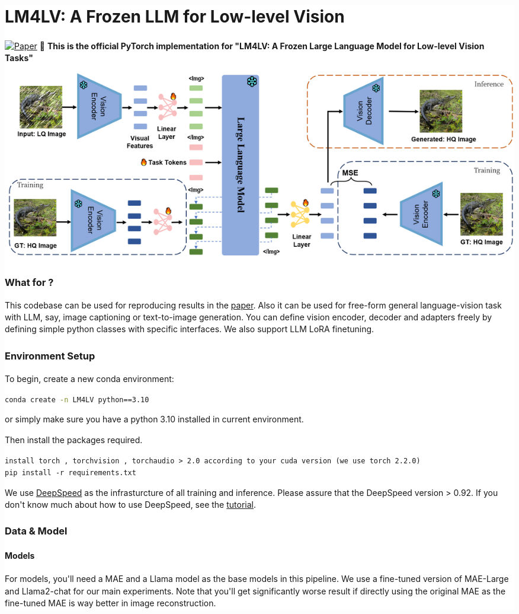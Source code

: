 # LM4LV: A Frozen LLM for Low-level Vision
[![Paper](https://img.shields.io/badge/Paper-ArXiv-red.svg)](https://arxiv.org/abs/2405.15734)
🙋 **This is the official PyTorch implementation for "LM4LV: A Frozen Large Language Model for Low-level Vision Tasks"**


![Main pipeline of LM4LV](assets/main_structure_wencode.png)


### What for ?

This codebase can be used for reproducing results in the [paper](https://arxiv.org/abs/2405.15734). Also it can be used for free-form general language-vision task with LLM, say, image captioning or text-to-image generation. You can define vision encoder, decoder and adapters freely by defining simple python classes with specific interfaces. We also support LLM LoRA finetuning.
### Environment Setup
To begin, create a new conda environment:

```bash
conda create -n LM4LV python==3.10
```

or simply make sure you have a python 3.10 installed in current environment.

Then install the packages required.

```
install torch , torchvision , torchaudio > 2.0 according to your cuda version (we use torch 2.2.0)
pip install -r requirements.txt
```
We use [DeepSpeed](https://github.com/microsoft/DeepSpeed) as the infrasturcture of all training and inference. Please assure that the DeepSpeed version > 0.92. If you don't know much about how to use DeepSpeed, see the [tutorial](https://www.deepspeed.ai/getting-started/).

### Data & Model
#### Models 
For models, you'll need a MAE and a Llama model as the base models in this pipeline. We use a fine-tuned version of MAE-Large and Llama2-chat for our main experiments. Note that you'll get significantly worse result if directly using the original MAE as the fine-tuned MAE is way better in image reconstruction.
